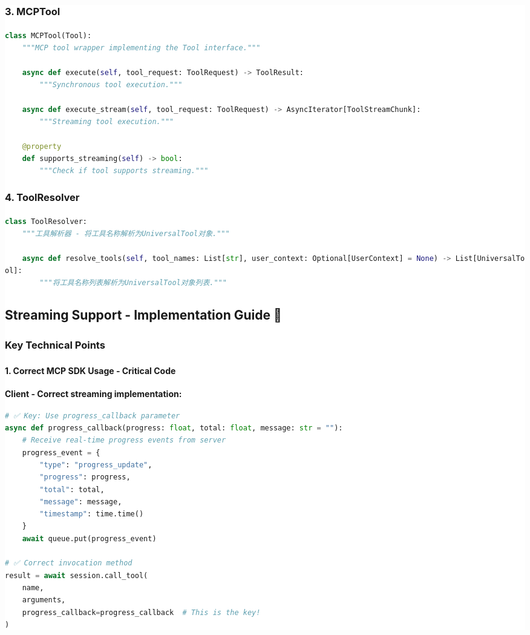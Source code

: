 ### 3. MCPTool

```python
class MCPTool(Tool):
    """MCP tool wrapper implementing the Tool interface."""
    
    async def execute(self, tool_request: ToolRequest) -> ToolResult:
        """Synchronous tool execution."""
        
    async def execute_stream(self, tool_request: ToolRequest) -> AsyncIterator[ToolStreamChunk]:
        """Streaming tool execution."""
        
    @property
    def supports_streaming(self) -> bool:
        """Check if tool supports streaming."""
```

### 4. ToolResolver

```python
class ToolResolver:
    """工具解析器 - 将工具名称解析为UniversalTool对象."""
    
    async def resolve_tools(self, tool_names: List[str], user_context: Optional[UserContext] = None) -> List[UniversalTool]:
        """将工具名称列表解析为UniversalTool对象列表."""
```

## Streaming Support - Implementation Guide 🎯

### Key Technical Points

#### 1. Correct MCP SDK Usage - Critical Code

**Client - Correct streaming implementation:**
```python
# ✅ Key: Use progress_callback parameter
async def progress_callback(progress: float, total: float, message: str = ""):
    # Receive real-time progress events from server
    progress_event = {
        "type": "progress_update",
        "progress": progress,
        "total": total,
        "message": message,
        "timestamp": time.time()
    }
    await queue.put(progress_event)

# ✅ Correct invocation method
result = await session.call_tool(
    name, 
    arguments, 
    progress_callback=progress_callback  # This is the key!
)
```
